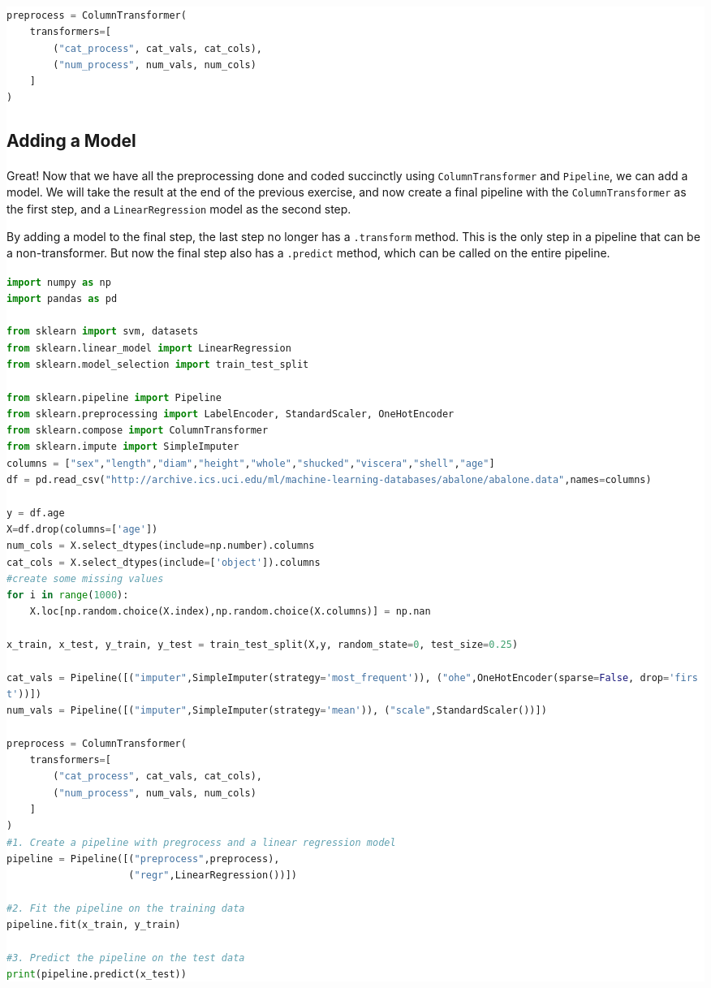 ```python
preprocess = ColumnTransformer(
    transformers=[
        ("cat_process", cat_vals, cat_cols),
        ("num_process", num_vals, num_cols)
    ]
)
```

## **Adding a Model**

Great! Now that we have all the preprocessing done and coded succinctly using `ColumnTransformer` and `Pipeline`, we can add a model. We will take the result at the end of the previous exercise, and now create a final pipeline with the `ColumnTransformer` as the first step, and a `LinearRegression` model as the second step.

By adding a model to the final step, the last step no longer has a `.transform` method. This is the only step in a pipeline that can be a non-transformer. But now the final step also has a `.predict` method, which can be called on the entire pipeline.

```python
import numpy as np
import pandas as pd

from sklearn import svm, datasets
from sklearn.linear_model import LinearRegression
from sklearn.model_selection import train_test_split

from sklearn.pipeline import Pipeline
from sklearn.preprocessing import LabelEncoder, StandardScaler, OneHotEncoder
from sklearn.compose import ColumnTransformer
from sklearn.impute import SimpleImputer
columns = ["sex","length","diam","height","whole","shucked","viscera","shell","age"]
df = pd.read_csv("http://archive.ics.uci.edu/ml/machine-learning-databases/abalone/abalone.data",names=columns)

y = df.age
X=df.drop(columns=['age'])
num_cols = X.select_dtypes(include=np.number).columns
cat_cols = X.select_dtypes(include=['object']).columns
#create some missing values
for i in range(1000):
    X.loc[np.random.choice(X.index),np.random.choice(X.columns)] = np.nan

x_train, x_test, y_train, y_test = train_test_split(X,y, random_state=0, test_size=0.25)

cat_vals = Pipeline([("imputer",SimpleImputer(strategy='most_frequent')), ("ohe",OneHotEncoder(sparse=False, drop='first'))])
num_vals = Pipeline([("imputer",SimpleImputer(strategy='mean')), ("scale",StandardScaler())])

preprocess = ColumnTransformer(
    transformers=[
        ("cat_process", cat_vals, cat_cols),
        ("num_process", num_vals, num_cols)
    ]
)
#1. Create a pipeline with pregrocess and a linear regression model
pipeline = Pipeline([("preprocess",preprocess), 
                     ("regr",LinearRegression())])

#2. Fit the pipeline on the training data
pipeline.fit(x_train, y_train)

#3. Predict the pipeline on the test data
print(pipeline.predict(x_test))
```